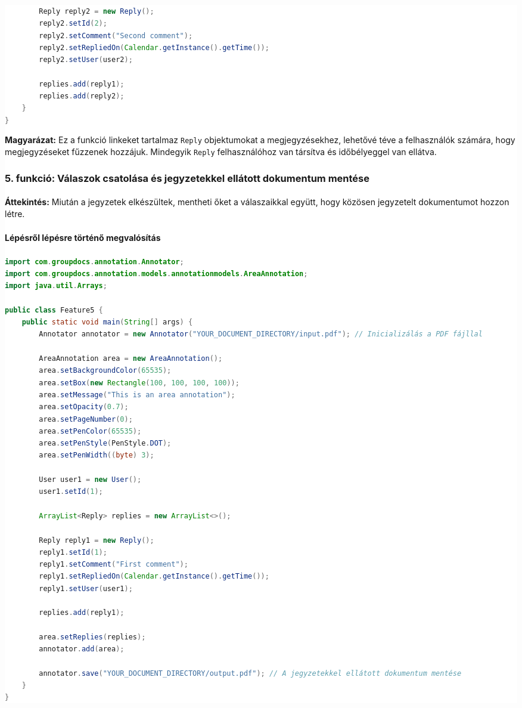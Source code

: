 ```java
        Reply reply2 = new Reply();
        reply2.setId(2);
        reply2.setComment("Second comment");
        reply2.setRepliedOn(Calendar.getInstance().getTime());
        reply2.setUser(user2);

        replies.add(reply1);
        replies.add(reply2);
    }
}
```

**Magyarázat:** Ez a funkció linkeket tartalmaz `Reply` objektumokat a megjegyzésekhez, lehetővé téve a felhasználók számára, hogy megjegyzéseket fűzzenek hozzájuk. Mindegyik `Reply` felhasználóhoz van társítva és időbélyeggel van ellátva.

### 5. funkció: Válaszok csatolása és jegyzetekkel ellátott dokumentum mentése
**Áttekintés:** Miután a jegyzetek elkészültek, mentheti őket a válaszaikkal együtt, hogy közösen jegyzetelt dokumentumot hozzon létre.

#### Lépésről lépésre történő megvalósítás

```java
import com.groupdocs.annotation.Annotator;
import com.groupdocs.annotation.models.annotationmodels.AreaAnnotation;
import java.util.Arrays;

public class Feature5 {
    public static void main(String[] args) {
        Annotator annotator = new Annotator("YOUR_DOCUMENT_DIRECTORY/input.pdf"); // Inicializálás a PDF fájllal
        
        AreaAnnotation area = new AreaAnnotation();
        area.setBackgroundColor(65535);
        area.setBox(new Rectangle(100, 100, 100, 100));
        area.setMessage("This is an area annotation");
        area.setOpacity(0.7);
        area.setPageNumber(0);
        area.setPenColor(65535);
        area.setPenStyle(PenStyle.DOT);
        area.setPenWidth((byte) 3);

        User user1 = new User();
        user1.setId(1);

        ArrayList<Reply> replies = new ArrayList<>();
        
        Reply reply1 = new Reply();
        reply1.setId(1);
        reply1.setComment("First comment");
        reply1.setRepliedOn(Calendar.getInstance().getTime());
        reply1.setUser(user1);

        replies.add(reply1);

        area.setReplies(replies);
        annotator.add(area);
        
        annotator.save("YOUR_DOCUMENT_DIRECTORY/output.pdf"); // A jegyzetekkel ellátott dokumentum mentése
    }
}
```